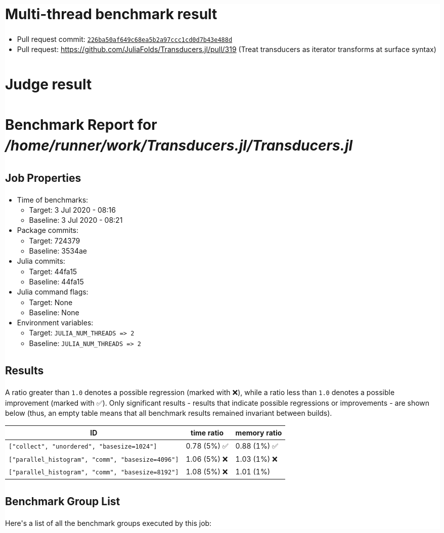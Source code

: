 # Multi-thread benchmark result

* Pull request commit: [`226ba50af649c68ea5b2a97ccc1cd0d7b43e488d`](https://github.com/JuliaFolds/Transducers.jl/commit/226ba50af649c68ea5b2a97ccc1cd0d7b43e488d)
* Pull request: <https://github.com/JuliaFolds/Transducers.jl/pull/319> (Treat transducers as iterator transforms at surface syntax)

# Judge result
# Benchmark Report for */home/runner/work/Transducers.jl/Transducers.jl*

## Job Properties
* Time of benchmarks:
    - Target: 3 Jul 2020 - 08:16
    - Baseline: 3 Jul 2020 - 08:21
* Package commits:
    - Target: 724379
    - Baseline: 3534ae
* Julia commits:
    - Target: 44fa15
    - Baseline: 44fa15
* Julia command flags:
    - Target: None
    - Baseline: None
* Environment variables:
    - Target: `JULIA_NUM_THREADS => 2`
    - Baseline: `JULIA_NUM_THREADS => 2`

## Results
A ratio greater than `1.0` denotes a possible regression (marked with :x:), while a ratio less
than `1.0` denotes a possible improvement (marked with :white_check_mark:). Only significant results - results
that indicate possible regressions or improvements - are shown below (thus, an empty table means that all
benchmark results remained invariant between builds).

| ID                                                  | time ratio                   | memory ratio                 |
|-----------------------------------------------------|------------------------------|------------------------------|
| `["collect", "unordered", "basesize=1024"]`         | 0.78 (5%) :white_check_mark: | 0.88 (1%) :white_check_mark: |
| `["parallel_histogram", "comm", "basesize=4096"]`   |                1.06 (5%) :x: |                1.03 (1%) :x: |
| `["parallel_histogram", "comm", "basesize=8192"]`   |                1.08 (5%) :x: |                   1.01 (1%)  |

## Benchmark Group List
Here's a list of all the benchmark groups executed by this job:
